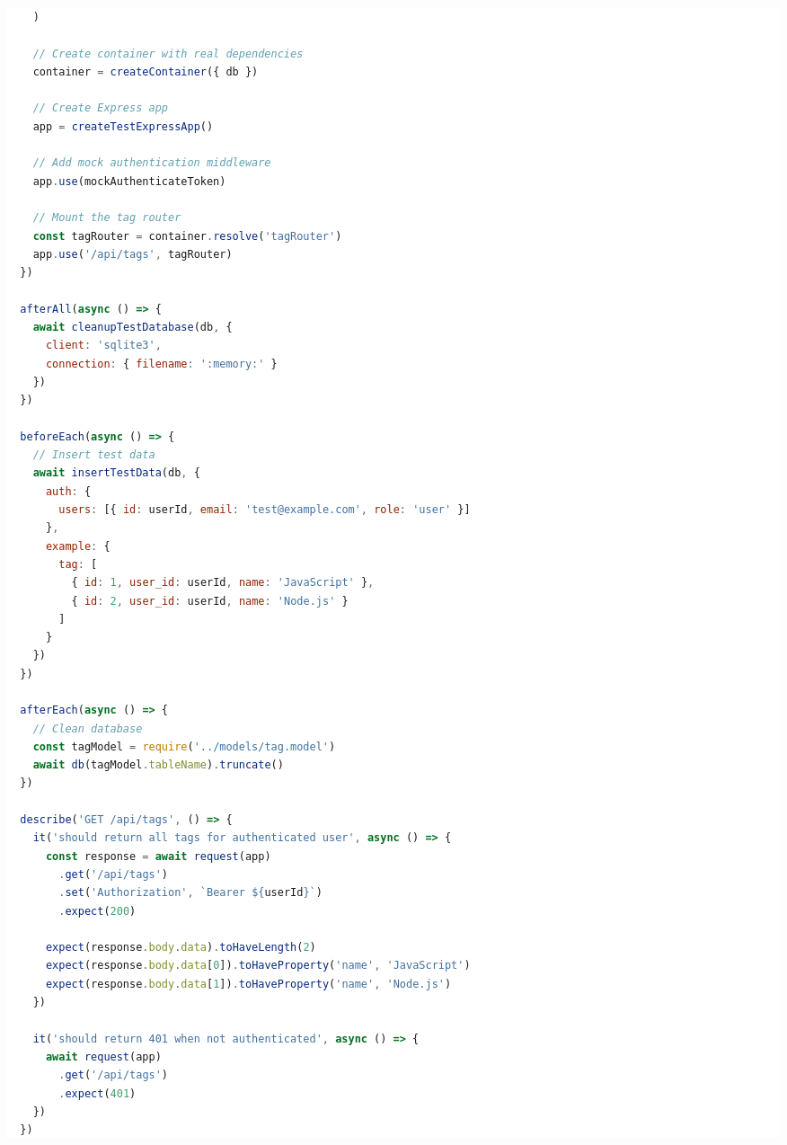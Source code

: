 ```javascript
    )

    // Create container with real dependencies
    container = createContainer({ db })

    // Create Express app
    app = createTestExpressApp()

    // Add mock authentication middleware
    app.use(mockAuthenticateToken)

    // Mount the tag router
    const tagRouter = container.resolve('tagRouter')
    app.use('/api/tags', tagRouter)
  })

  afterAll(async () => {
    await cleanupTestDatabase(db, {
      client: 'sqlite3',
      connection: { filename: ':memory:' }
    })
  })

  beforeEach(async () => {
    // Insert test data
    await insertTestData(db, {
      auth: {
        users: [{ id: userId, email: 'test@example.com', role: 'user' }]
      },
      example: {
        tag: [
          { id: 1, user_id: userId, name: 'JavaScript' },
          { id: 2, user_id: userId, name: 'Node.js' }
        ]
      }
    })
  })

  afterEach(async () => {
    // Clean database
    const tagModel = require('../models/tag.model')
    await db(tagModel.tableName).truncate()
  })

  describe('GET /api/tags', () => {
    it('should return all tags for authenticated user', async () => {
      const response = await request(app)
        .get('/api/tags')
        .set('Authorization', `Bearer ${userId}`)
        .expect(200)

      expect(response.body.data).toHaveLength(2)
      expect(response.body.data[0]).toHaveProperty('name', 'JavaScript')
      expect(response.body.data[1]).toHaveProperty('name', 'Node.js')
    })

    it('should return 401 when not authenticated', async () => {
      await request(app)
        .get('/api/tags')
        .expect(401)
    })
  })

```
